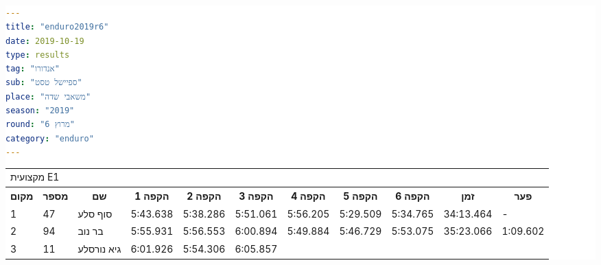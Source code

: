 ```yaml
---
title: "enduro2019r6"
date: 2019-10-19
type: results
tag: "אנדורו"
sub: "ספיישל טסט"
place: "משאבי שדה"
season: "2019"
round: "מרוץ 6"
category: "enduro"
---
```

<table class="line_color big_table">
    <tr>
        <td colspan="99" class="title_font">מקצועית E1</td>
    </tr>
    <tr class="rnkh_bkcolor">
        <th class="rnkh_font">מקום</th>
        <th class="rnkh_font">מספר</th>
        <th class="rnkh_font">שם</th>
        <th class="rnkh_font">הקפה 1</th>
        <th class="rnkh_font">הקפה 2</th>
        <th class="rnkh_font">הקפה 3</th>
        <th class="rnkh_font">הקפה 4</th>
        <th class="rnkh_font">הקפה 5</th>
        <th class="rnkh_font">הקפה 6</th>
        <th class="rnkh_font">זמן</th>
        <th class="rnkh_font">פער</th>
    </tr>
    <tr class="rnk_bkcolor">
        <td class="rnk_font">1</td>
        <td class="rnk_font">47</td>
        <td class="rnk_font">סוף סלע</td>
        <td class="rnk_font">5:43.638</td>
        <td class="rnk_font">5:38.286</td>
        <td class="rnk_font">5:51.061</td>
        <td class="rnk_font">5:56.205</td>
        <td class="rnk_font">5:29.509</td>
        <td class="rnk_font">5:34.765</td>
        <td class="rnk_font">34:13.464</td>
        <td class="rnk_font">-</td>
    </tr>
    <tr class="rnk_bkcolor">
        <td class="rnk_font">2</td>
        <td class="rnk_font">94</td>
        <td class="rnk_font">בר נוב</td>
        <td class="rnk_font">5:55.931</td>
        <td class="rnk_font">5:56.553</td>
        <td class="rnk_font">6:00.894</td>
        <td class="rnk_font">5:49.884</td>
        <td class="rnk_font">5:46.729</td>
        <td class="rnk_font">5:53.075</td>
        <td class="rnk_font">35:23.066</td>
        <td class="rnk_font">1:09.602</td>
    </tr>
    <tr class="rnk_bkcolor">
        <td class="rnk_font">3</td>
        <td class="rnk_font">11</td>
        <td class="rnk_font">גיא נורסלע</td>
        <td class="rnk_font">6:01.926</td>
        <td class="rnk_font">5:54.306</td>
        <td class="rnk_font">6:05.857</td>